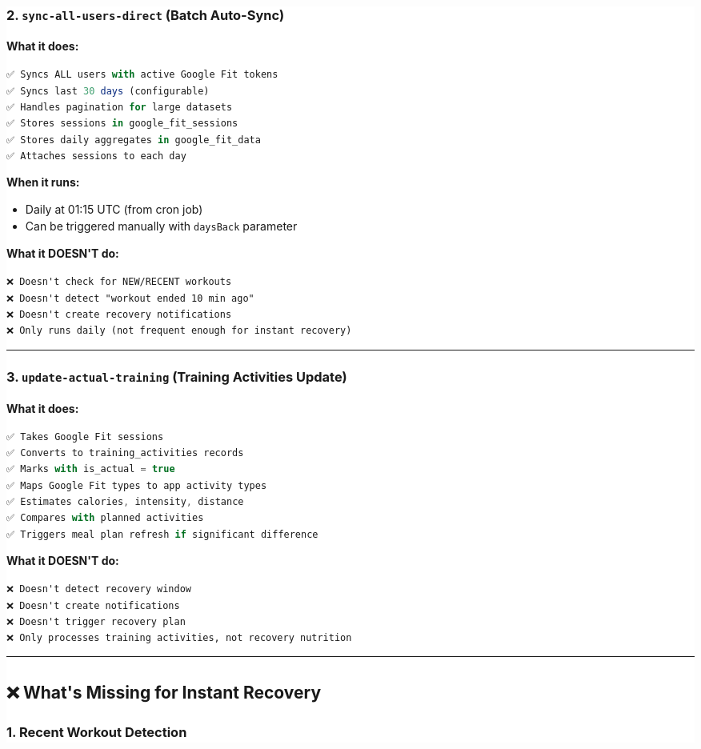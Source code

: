 ### 2. `sync-all-users-direct` (Batch Auto-Sync)

**What it does:**
```typescript
✅ Syncs ALL users with active Google Fit tokens
✅ Syncs last 30 days (configurable)
✅ Handles pagination for large datasets
✅ Stores sessions in google_fit_sessions
✅ Stores daily aggregates in google_fit_data
✅ Attaches sessions to each day
```

**When it runs:**
- Daily at 01:15 UTC (from cron job)
- Can be triggered manually with `daysBack` parameter

**What it DOESN'T do:**
```
❌ Doesn't check for NEW/RECENT workouts
❌ Doesn't detect "workout ended 10 min ago"
❌ Doesn't create recovery notifications
❌ Only runs daily (not frequent enough for instant recovery)
```

---

### 3. `update-actual-training` (Training Activities Update)

**What it does:**
```typescript
✅ Takes Google Fit sessions
✅ Converts to training_activities records
✅ Marks with is_actual = true
✅ Maps Google Fit types to app activity types
✅ Estimates calories, intensity, distance
✅ Compares with planned activities
✅ Triggers meal plan refresh if significant difference
```

**What it DOESN'T do:**
```
❌ Doesn't detect recovery window
❌ Doesn't create notifications
❌ Doesn't trigger recovery plan
❌ Only processes training activities, not recovery nutrition
```

---

## ❌ What's Missing for Instant Recovery

### 1. Recent Workout Detection
